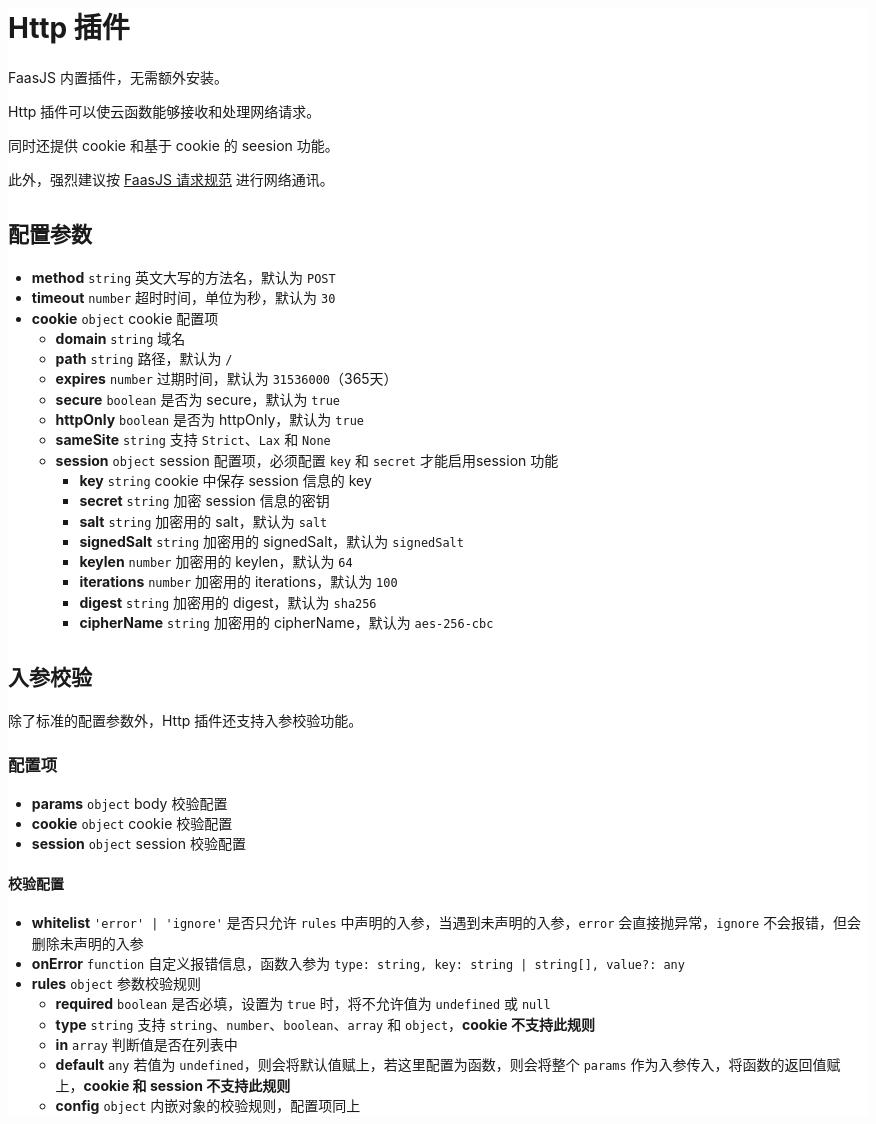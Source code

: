 # Http 插件

FaasJS 内置插件，无需额外安装。

Http 插件可以使云函数能够接收和处理网络请求。

同时还提供 cookie 和基于 cookie 的 seesion 功能。

此外，强烈建议按 [FaasJS 请求规范](/guide/request-spec.html) 进行网络通讯。

## 配置参数

- **method** `string` 英文大写的方法名，默认为 `POST`
- **timeout** `number` 超时时间，单位为秒，默认为 `30`
- **cookie** `object` cookie 配置项
  - **domain** `string` 域名
  - **path** `string` 路径，默认为 `/`
  - **expires** `number` 过期时间，默认为 `31536000`（365天）
  - **secure** `boolean` 是否为 secure，默认为 `true`
  - **httpOnly** `boolean` 是否为 httpOnly，默认为 `true`
  - **sameSite** `string` 支持 `Strict`、`Lax` 和 `None`
  - **session** `object` session 配置项，必须配置 `key` 和 `secret` 才能启用session 功能
    - **key** `string` cookie 中保存 session 信息的 key
    - **secret** `string` 加密 session 信息的密钥
    - **salt** `string` 加密用的 salt，默认为 `salt`
    - **signedSalt** `string` 加密用的 signedSalt，默认为 `signedSalt`
    - **keylen** `number` 加密用的 keylen，默认为 `64`
    - **iterations** `number` 加密用的 iterations，默认为 `100`
    - **digest** `string` 加密用的 digest，默认为 `sha256`
    - **cipherName** `string` 加密用的 cipherName，默认为 `aes-256-cbc`

## 入参校验

除了标准的配置参数外，Http 插件还支持入参校验功能。

### 配置项

- **params** `object` body 校验配置
- **cookie** `object` cookie 校验配置
- **session** `object` session 校验配置

#### 校验配置

- **whitelist** `'error' | 'ignore'` 是否只允许 `rules` 中声明的入参，当遇到未声明的入参，`error` 会直接抛异常，`ignore` 不会报错，但会删除未声明的入参
- **onError** `function` 自定义报错信息，函数入参为 `type: string, key: string | string[], value?: any`
- **rules** `object` 参数校验规则
  - **required** `boolean` 是否必填，设置为 `true` 时，将不允许值为 `undefined` 或 `null`
  - **type** `string` 支持 `string`、`number`、`boolean`、`array` 和 `object`，**cookie 不支持此规则**
  - **in** `array` 判断值是否在列表中
  - **default** `any` 若值为 `undefined`，则会将默认值赋上，若这里配置为函数，则会将整个 `params` 作为入参传入，将函数的返回值赋上，**cookie 和 session 不支持此规则**
  - **config** `object` 内嵌对象的校验规则，配置项同上
